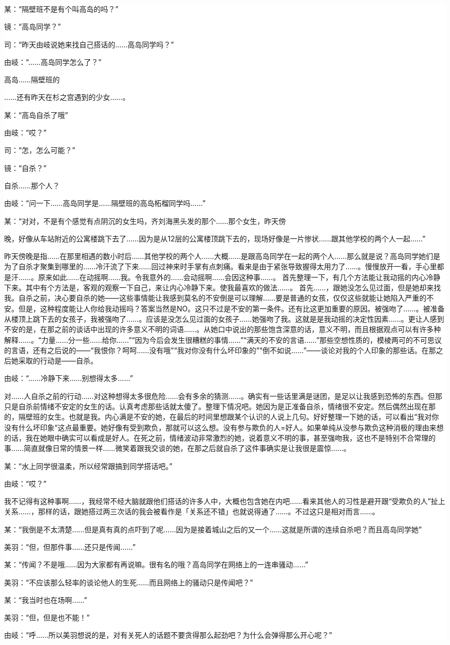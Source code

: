 某：“隔壁班不是有个叫高岛的吗？”

镜：“高岛同学？”

司：“昨天由岐说她来找自己搭话的……高岛同学吗？”

由岐：“……高岛同学怎么了？”

高岛……隔壁班的

……还有昨天在杉之宫遇到的少女……。

某：“高岛自杀了哦”

由岐：“哎？”

司：“怎，怎么可能？”

镜：“自杀？”

自杀……那个人？

由岐：“问一下……高岛同学是……隔壁班的高岛柘榴同学吗……”

某：“对对，不是有个感觉有点阴沉的女生吗，齐刘海黑头发的那个……那个女生，昨天傍

晚，好像从车站附近的公寓楼跳下去了……因为是从12层的公寓楼顶跳下去的，现场好像是一片惨状……跟其他学校的两个人一起……”

昨天傍晚是指……在那里相遇的数小时后……其他学校的两个人……大概……是跟高岛同学在一起的两个人……那么就是说？高岛同学她们是为了自杀才聚集到哪里的……冷汗流了下来……回过神来时手掌有点刺痛。看来是由于紧张导致握得太用力了……。慢慢放开一看，手心里都是汗……。原来如此……在动摇啊……我。令我意外的……会动摇啊……会因这种事……。 首先整理一下，有几个方法能让我动摇的内心冷静下来。其中有个方法是，客观的观察一下自己，来让内心冷静下来。使我最喜欢的做法……。 首先……，跟她没怎么见过面，但是她却来找我。自杀之前，决心要自杀的她——这些事情能让我感到莫名的不安倒是可以理解……要是普通的女孩，仅仅这些就能让她陷入严重的不安。但是，这种程度能让人你给我动摇吗？答案当然是NO。这只不过是不安的第一条件。还有比这更加重要的原因。被强吻了……。被准备从楼顶上跳下去的女孩子，我被强吻了……。应该是没怎么见过面的女孩子……她强吻了我。这就是是我动摇的决定性因素……。更让人感到不安的是，在那之前的谈话中出现的许多意义不明的词语……。从她口中说出的那些饱含深意的话，意义不明，而且根据观点可以有许多种解释……。“力量……分一些……给你……”“因为今后会发生很糟糕的事情……”“满天的不安的言语……”那些空想性质的，模棱两可的不可思议的言语，还有之后说的——“我恨你？呵呵……没有哦”“我对你没有什么坏印象的”“倒不如说……”——谈论对我的个人印象的那些话。在那之后她采取的行动是——自杀。

由岐：“……冷静下来……别想得太多……”

对……人自杀之前的行动……对这种想得太多很危险……会有多余的猜测……。确实有一些话里满是谜团，是足以让我感到恐怖的东西。但那只是自杀前情绪不安定的女生的话。认真考虑那些话就太傻了。整理下情况吧。她因为是正准备自杀，情绪很不安定。然后偶然出现在那的，隔壁班的女生。也就是我。内心满是不安的她，在最后的时间里想跟某个认识的人说上几句。好好整理一下她的话，可以看出“我对你没有什么坏印象“这点最重要。她好像有受到欺负，那就可以这么想。没有参与欺负的人=好人。如果单纯从没参与欺负这种消极的理由来想的话，我在她眼中确实可以看成是好人。在死之前，情绪波动非常激烈的她，说着意义不明的事，甚至强吻我，这也不是特别不合常理的事……简直就像日常的情景一样……微笑着跟我交谈的她，在那之后就自杀了这件事确实是让我很是震惊……。

某：“水上同学很温柔，所以经常跟搞到同学搭话吧。”

由岐：“哎？”

我不记得有这种事啊……，我经常不经大脑就跟他们搭话的许多人中，大概也包含她在内吧……看来其他人的习性是避开跟“受欺负的人”扯上关系……，那样的话，跟她搭过两三次话的我会被看作是「关系还不错」也就说得通了……。不过这只是相对而言……。

某：“我倒是不太清楚……但是真有真的点吓到了呢……因为是接着城山之后的又一个……这就是所谓的连续自杀吧？而且高岛同学她”

美羽：“但，但那件事……还只是传闻……”

某：“传闻？不是哦……因为大家都有再说嘛。很有名的哦？高岛同学在网络上的一连串骚动……”

美羽：“不应该那么轻率的谈论他人的生死……而且网络上的骚动只是传闻吧？”

某：“我当时也在场啊……”

美羽：“但，但是也不能！”

由岐：“呼……所以美羽想说的是，对有关死人的话题不要贪得那么起劲吧？为什么会弹得那么开心呢？”
